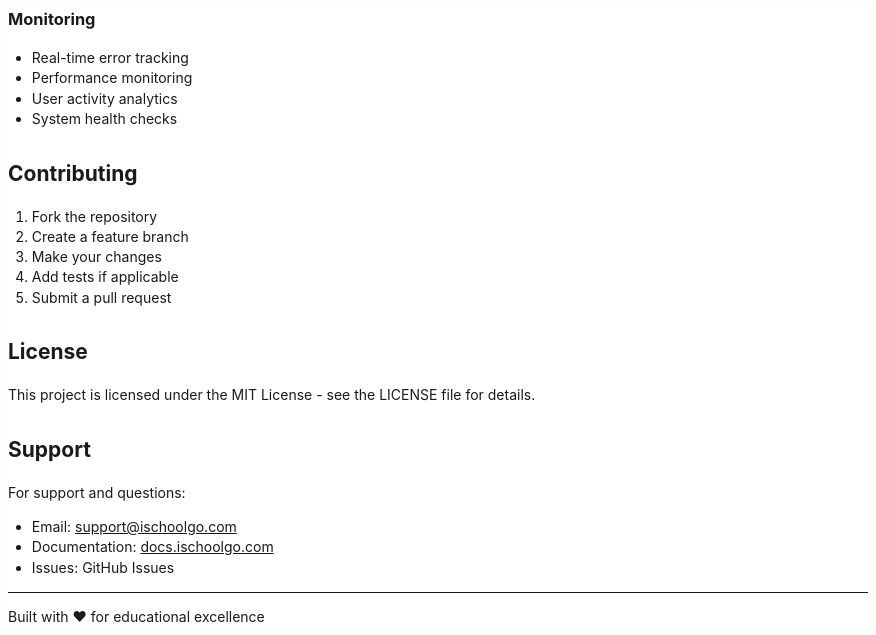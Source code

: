 ### Monitoring
- Real-time error tracking
- Performance monitoring
- User activity analytics
- System health checks

## Contributing

1. Fork the repository
2. Create a feature branch
3. Make your changes
4. Add tests if applicable
5. Submit a pull request

## License

This project is licensed under the MIT License - see the LICENSE file for details.

## Support

For support and questions:
- Email: support@ischoolgo.com
- Documentation: [docs.ischoolgo.com](https://docs.ischoolgo.com)
- Issues: GitHub Issues

---

Built with ❤️ for educational excellence